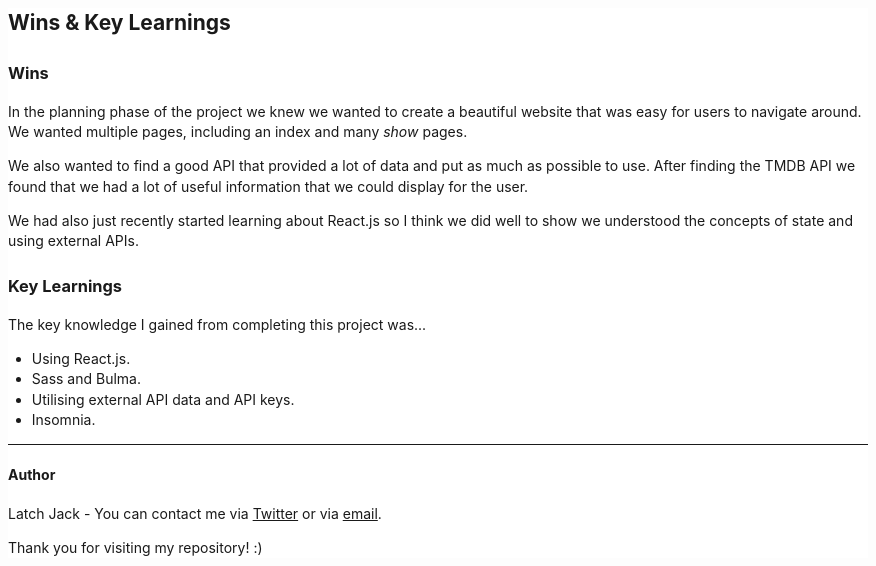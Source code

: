 ## Wins & Key Learnings
### Wins
In the planning phase of the project we knew we wanted to create a beautiful website that was easy for users to navigate around. We wanted multiple pages, including an index and many _show_ pages.

We also wanted to find a good API that provided a lot of data and put as much as possible to use. After finding the TMDB API we found that we had a lot of useful information that we could display for the user.

We had also just recently started learning about React.js so I think we did well to show we understood the concepts of state and using external APIs. 

### Key Learnings
The key knowledge I gained from completing this project was...

+ Using React.js.
+ Sass and Bulma.
+ Utilising external API data and API keys.
+ Insomnia.


___

#### Author
Latch Jack - You can contact me via [Twitter](https://twitter.com/LatchCodes "My twitter profile") or via [email](mailto:latch.jack@gmail.com "my email").

Thank you for visiting my repository! :)